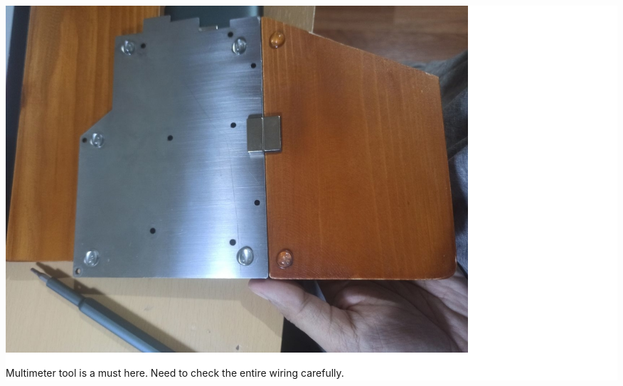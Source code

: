 <img width="650" src="/images/bumpon.jpg">

Multimeter tool is a must here. Need to check the entire wiring carefully.
